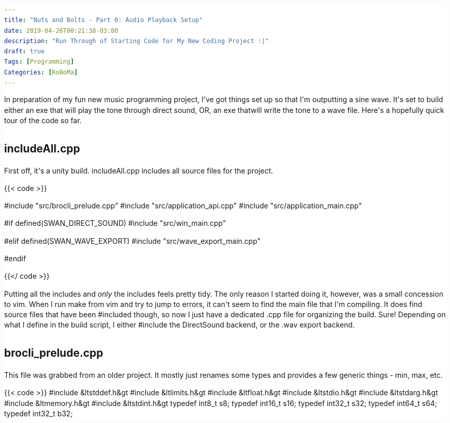 ```yaml
---
title: "Nuts and Bolts - Part 0: Audio Playback Setup"
date: 2019-04-26T00:21:38-03:00
description: "Run Through of Starting Code for My New Coding Project :|"
draft: true
Tags: [Programming]
Categories: [RoBoMa]
---
```


In preparation of my fun new music programming project, I've got things set up
so that I'm outputting a sine wave. It's set to build either an exe that will
play the tone through direct sound, OR, an exe thatwill write the tone to a
wave file. Here's a hopefully quick tour of the code so far.

## includeAll.cpp
First off, it's a unity build. includeAll.cpp includes all source files for the project.

{{< code >}}

#include "src/brocli_prelude.cpp"
#include "src/application_api.cpp"
#include "src/application_main.cpp"


#if defined(SWAN_DIRECT_SOUND)
  #include "src/win_main.cpp"

#elif defined(SWAN_WAVE_EXPORT)
  #include "src/wave_export_main.cpp"

#endif

{{</ code >}}

Putting all the includes and *only* the includes feels pretty tidy. The only
reason I started doing it, however, was a small concession to vim. When I
run make from vim and try to jump to errors, it can't seem to find the main
file that I'm compiling. It does find source files that have been #included 
though, so now I just have a dedicated .cpp file for organizing the build. Sure!
Depending on what I define in the build script, I either #include the DirectSound 
backend, or the .wav export backend.

## brocli_prelude.cpp

This file was grabbed from an older project. It mostly just renames some types 
and provides a few generic things - min, max, etc.

{{< code >}}
#include &ltstddef.h&gt
#include &ltlimits.h&gt
#include &ltfloat.h&gt
#include &ltstdio.h&gt
#include &ltstdarg.h&gt
#include &ltmemory.h&gt
#include &ltstdint.h&gt
typedef int8_t s8;
typedef int16_t s16;
typedef int32_t s32;
typedef int64_t s64;
typedef int32_t b32;
